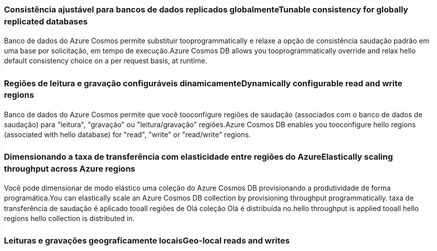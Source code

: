 ### <span data-ttu-id="057d1-156"><a id="TunableConsistency"></a>Consistência ajustável para bancos de dados replicados globalmente</span><span class="sxs-lookup"><span data-stu-id="057d1-156"><a id="TunableConsistency"></a>Tunable consistency for globally replicated databases</span></span>
<span data-ttu-id="057d1-157">Banco de dados do Azure Cosmos permite substituir tooprogrammatically e relaxe a opção de consistência saudação padrão em uma base por solicitação, em tempo de execução.</span><span class="sxs-lookup"><span data-stu-id="057d1-157">Azure Cosmos DB allows you tooprogrammatically override and relax hello default consistency choice on a per request basis, at runtime.</span></span> 

### <span data-ttu-id="057d1-158"><a id="DynamicallyConfigurableReadWriteRegions"></a>Regiões de leitura e gravação configuráveis dinamicamente</span><span class="sxs-lookup"><span data-stu-id="057d1-158"><a id="DynamicallyConfigurableReadWriteRegions"></a>Dynamically configurable read and write regions</span></span>
<span data-ttu-id="057d1-159">Banco de dados do Azure Cosmos permite que você tooconfigure regiões de saudação (associados com o banco de dados de saudação) para "leitura", "gravação" ou "leitura/gravação" regiões.</span><span class="sxs-lookup"><span data-stu-id="057d1-159">Azure Cosmos DB enables you tooconfigure hello regions (associated with hello database) for "read", "write" or "read/write" regions.</span></span> 

### <span data-ttu-id="057d1-160"><a id="ElasticallyScaleThroughput"></a>Dimensionando a taxa de transferência com elasticidade entre regiões do Azure</span><span class="sxs-lookup"><span data-stu-id="057d1-160"><a id="ElasticallyScaleThroughput"></a>Elastically scaling throughput across Azure regions</span></span>
<span data-ttu-id="057d1-161">Você pode dimensionar de modo elástico uma coleção do Azure Cosmos DB provisionando a produtividade de forma programática.</span><span class="sxs-lookup"><span data-stu-id="057d1-161">You can elastically scale an Azure Cosmos DB collection by provisioning throughput programmatically.</span></span> <span data-ttu-id="057d1-162">taxa de transferência de saudação é aplicado tooall regiões de Olá coleção Olá é distribuída no.</span><span class="sxs-lookup"><span data-stu-id="057d1-162">hello throughput is applied tooall hello regions hello collection is distributed in.</span></span>

### <span data-ttu-id="057d1-163"><a id="GeoLocalReadsAndWrites"></a>Leituras e gravações geograficamente locais</span><span class="sxs-lookup"><span data-stu-id="057d1-163"><a id="GeoLocalReadsAndWrites"></a>Geo-local reads and writes</span></span>